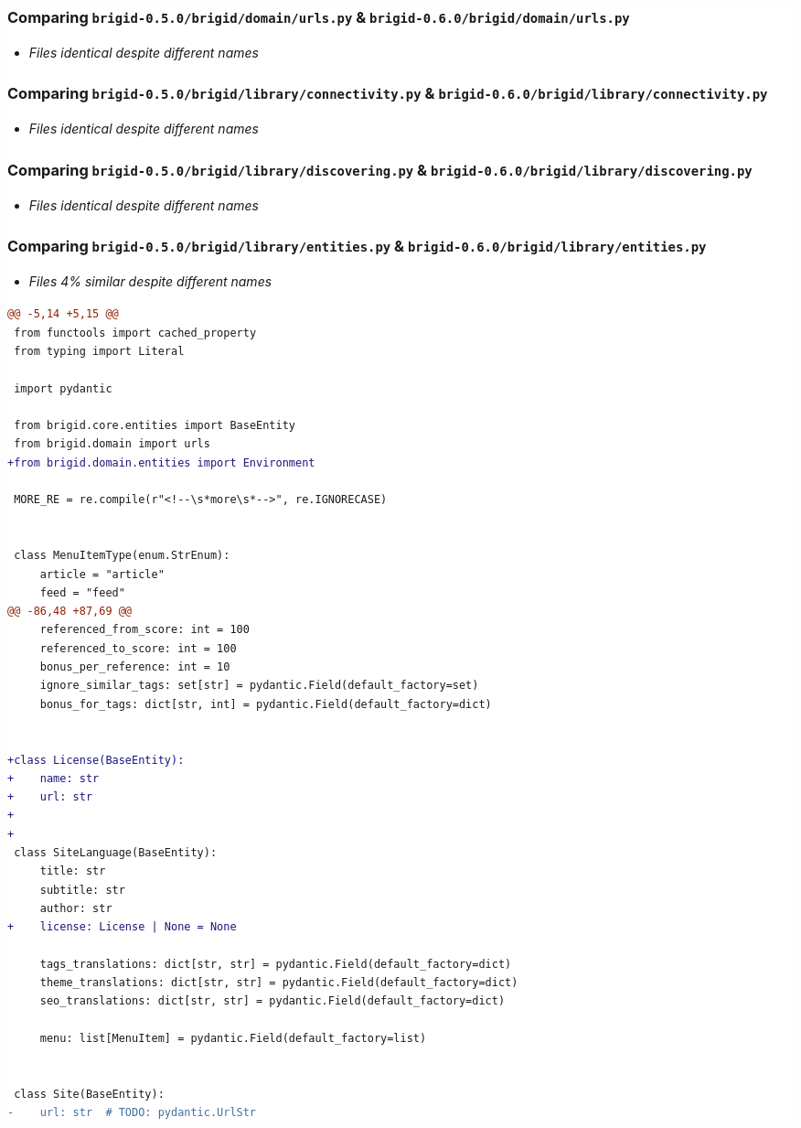 ### Comparing `brigid-0.5.0/brigid/domain/urls.py` & `brigid-0.6.0/brigid/domain/urls.py`

 * *Files identical despite different names*

### Comparing `brigid-0.5.0/brigid/library/connectivity.py` & `brigid-0.6.0/brigid/library/connectivity.py`

 * *Files identical despite different names*

### Comparing `brigid-0.5.0/brigid/library/discovering.py` & `brigid-0.6.0/brigid/library/discovering.py`

 * *Files identical despite different names*

### Comparing `brigid-0.5.0/brigid/library/entities.py` & `brigid-0.6.0/brigid/library/entities.py`

 * *Files 4% similar despite different names*

```diff
@@ -5,14 +5,15 @@
 from functools import cached_property
 from typing import Literal
 
 import pydantic
 
 from brigid.core.entities import BaseEntity
 from brigid.domain import urls
+from brigid.domain.entities import Environment
 
 MORE_RE = re.compile(r"<!--\s*more\s*-->", re.IGNORECASE)
 
 
 class MenuItemType(enum.StrEnum):
     article = "article"
     feed = "feed"
@@ -86,48 +87,69 @@
     referenced_from_score: int = 100
     referenced_to_score: int = 100
     bonus_per_reference: int = 10
     ignore_similar_tags: set[str] = pydantic.Field(default_factory=set)
     bonus_for_tags: dict[str, int] = pydantic.Field(default_factory=dict)
 
 
+class License(BaseEntity):
+    name: str
+    url: str
+
+
 class SiteLanguage(BaseEntity):
     title: str
     subtitle: str
     author: str
+    license: License | None = None
 
     tags_translations: dict[str, str] = pydantic.Field(default_factory=dict)
     theme_translations: dict[str, str] = pydantic.Field(default_factory=dict)
     seo_translations: dict[str, str] = pydantic.Field(default_factory=dict)
 
     menu: list[MenuItem] = pydantic.Field(default_factory=list)
 
 
 class Site(BaseEntity):
-    url: str  # TODO: pydantic.UrlStr
```
